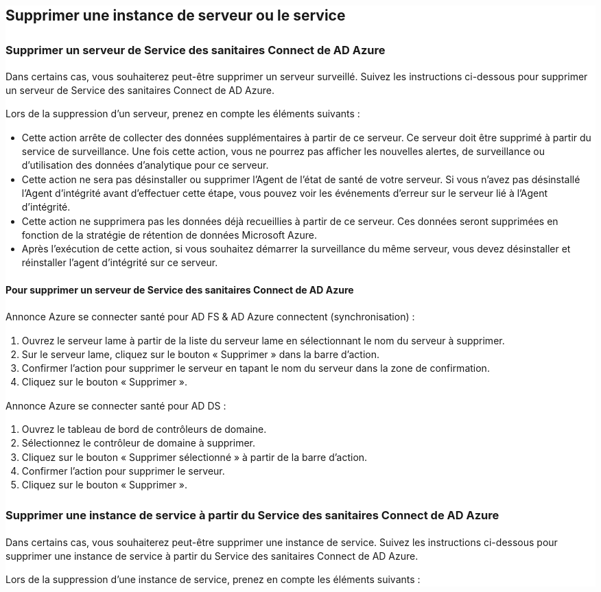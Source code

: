 ## <a name="delete-a-server-or-service-instance"></a>Supprimer une instance de serveur ou le service

### <a name="delete-a-server-from-azure-ad-connect-health-service"></a>Supprimer un serveur de Service des sanitaires Connect de AD Azure
Dans certains cas, vous souhaiterez peut-être supprimer un serveur surveillé. Suivez les instructions ci-dessous pour supprimer un serveur de Service des sanitaires Connect de AD Azure.

Lors de la suppression d’un serveur, prenez en compte les éléments suivants :

- Cette action arrête de collecter des données supplémentaires à partir de ce serveur. Ce serveur doit être supprimé à partir du service de surveillance. Une fois cette action, vous ne pourrez pas afficher les nouvelles alertes, de surveillance ou d’utilisation des données d’analytique pour ce serveur.
- Cette action ne sera pas désinstaller ou supprimer l’Agent de l’état de santé de votre serveur. Si vous n’avez pas désinstallé l’Agent d’intégrité avant d’effectuer cette étape, vous pouvez voir les événements d’erreur sur le serveur lié à l’Agent d’intégrité.
- Cette action ne supprimera pas les données déjà recueillies à partir de ce serveur. Ces données seront supprimées en fonction de la stratégie de rétention de données Microsoft Azure.
- Après l’exécution de cette action, si vous souhaitez démarrer la surveillance du même serveur, vous devez désinstaller et réinstaller l’agent d’intégrité sur ce serveur.


#### <a name="to-delete-a-server-from-azure-ad-connect-health-service"></a>Pour supprimer un serveur de Service des sanitaires Connect de AD Azure

Annonce Azure se connecter santé pour AD FS & AD Azure connectent (synchronisation) :

1. Ouvrez le serveur lame à partir de la liste du serveur lame en sélectionnant le nom du serveur à supprimer.
2. Sur le serveur lame, cliquez sur le bouton « Supprimer » dans la barre d’action.
3. Confirmer l’action pour supprimer le serveur en tapant le nom du serveur dans la zone de confirmation.
4. Cliquez sur le bouton « Supprimer ».

Annonce Azure se connecter santé pour AD DS :

1. Ouvrez le tableau de bord de contrôleurs de domaine.
2. Sélectionnez le contrôleur de domaine à supprimer.
3. Cliquez sur le bouton « Supprimer sélectionné » à partir de la barre d’action.
4. Confirmer l’action pour supprimer le serveur.
5. Cliquez sur le bouton « Supprimer ».

### <a name="delete-a-service-instance-from-azure-ad-connect-health-service"></a>Supprimer une instance de service à partir du Service des sanitaires Connect de AD Azure

Dans certains cas, vous souhaiterez peut-être supprimer une instance de service. Suivez les instructions ci-dessous pour supprimer une instance de service à partir du Service des sanitaires Connect de AD Azure.

Lors de la suppression d’une instance de service, prenez en compte les éléments suivants :
